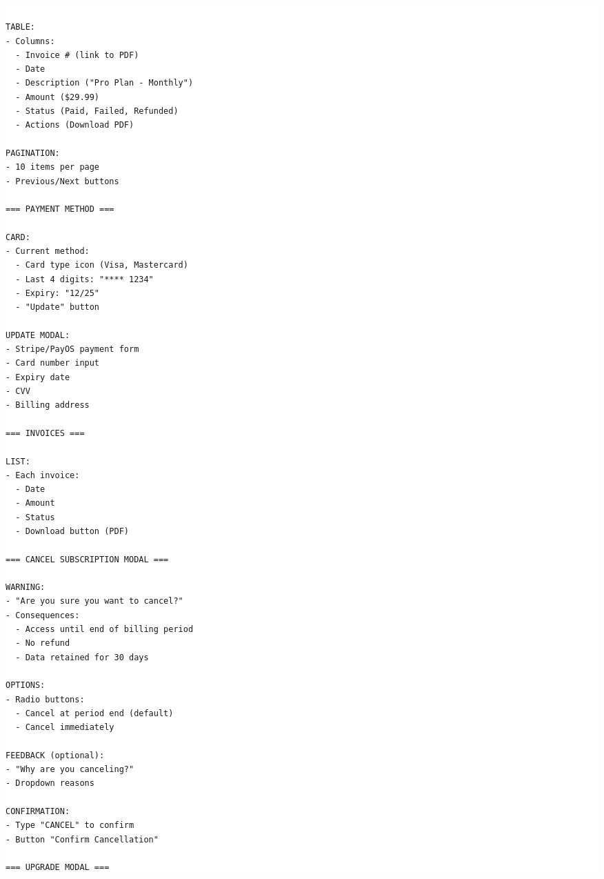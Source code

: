 ```

TABLE:
- Columns:
  - Invoice # (link to PDF)
  - Date
  - Description ("Pro Plan - Monthly")
  - Amount ($29.99)
  - Status (Paid, Failed, Refunded)
  - Actions (Download PDF)

PAGINATION:
- 10 items per page
- Previous/Next buttons

=== PAYMENT METHOD ===

CARD:
- Current method:
  - Card type icon (Visa, Mastercard)
  - Last 4 digits: "**** 1234"
  - Expiry: "12/25"
  - "Update" button

UPDATE MODAL:
- Stripe/PayOS payment form
- Card number input
- Expiry date
- CVV
- Billing address

=== INVOICES ===

LIST:
- Each invoice:
  - Date
  - Amount
  - Status
  - Download button (PDF)

=== CANCEL SUBSCRIPTION MODAL ===

WARNING:
- "Are you sure you want to cancel?"
- Consequences:
  - Access until end of billing period
  - No refund
  - Data retained for 30 days

OPTIONS:
- Radio buttons:
  - Cancel at period end (default)
  - Cancel immediately

FEEDBACK (optional):
- "Why are you canceling?"
- Dropdown reasons

CONFIRMATION:
- Type "CANCEL" to confirm
- Button "Confirm Cancellation"

=== UPGRADE MODAL ===

```